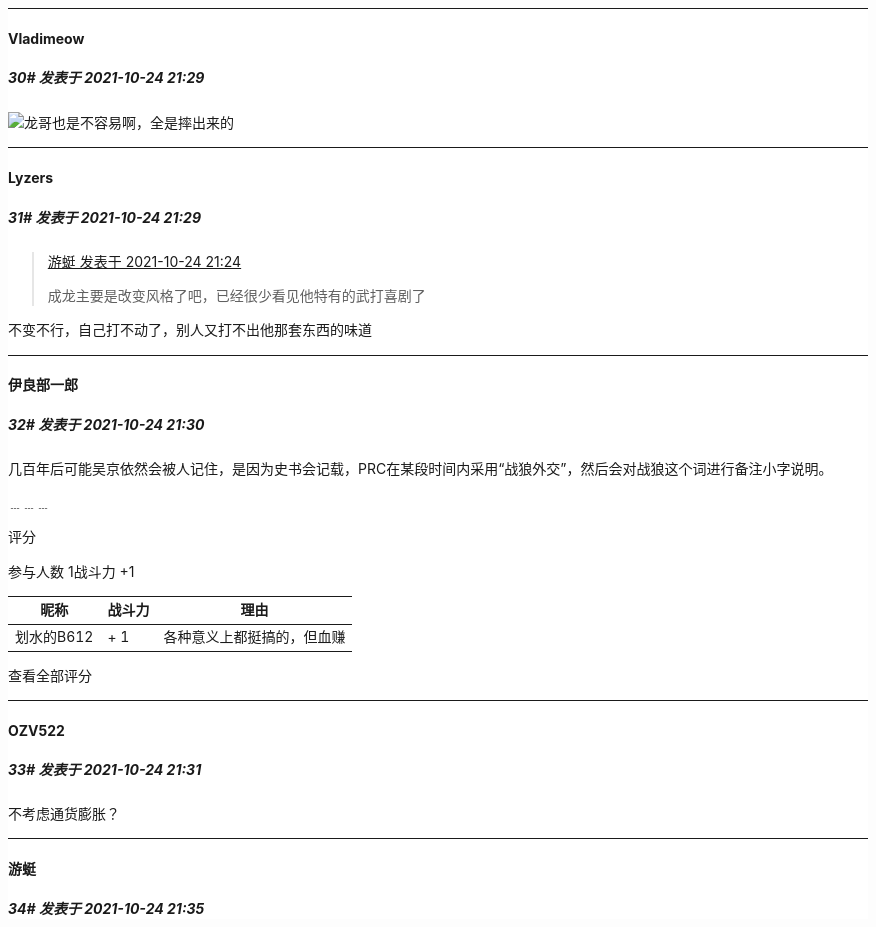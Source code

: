
*****

####  Vladimeow  
##### 30#       发表于 2021-10-24 21:29


<img src="https://static.saraba1st.com/image/smiley/face2017/001.png" referrerpolicy="no-referrer">龙哥也是不容易啊，全是摔出来的




*****

####  Lyzers  
##### 31#       发表于 2021-10-24 21:29


<blockquote><a href="httphttps://bbs.saraba1st.com/2b/forum.php?mod=redirect&amp;goto=findpost&amp;pid=53262209&amp;ptid=2033680" target="_blank">游蜓 发表于 2021-10-24 21:24</a>

成龙主要是改变风格了吧，已经很少看见他特有的武打喜剧了</blockquote>
不变不行，自己打不动了，别人又打不出他那套东西的味道


*****

####  伊良部一郎  
##### 32#       发表于 2021-10-24 21:30


几百年后可能吴京依然会被人记住，是因为史书会记载，PRC在某段时间内采用“战狼外交”，然后会对战狼这个词进行备注小字说明。


﹍﹍﹍

评分


 参与人数 1战斗力 +1

|昵称|战斗力|理由|
|----|---|---|
| 划水的B612| + 1|各种意义上都挺搞的，但血赚|


查看全部评分


*****

####  OZV522  
##### 33#       发表于 2021-10-24 21:31


不考虑通货膨胀？


*****

####  游蜓  
##### 34#       发表于 2021-10-24 21:35
